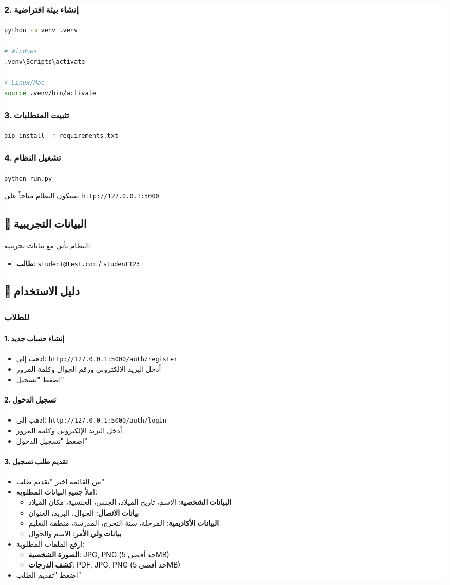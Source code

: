 ### 2. إنشاء بيئة افتراضية

```bash
python -m venv .venv

# Windows
.venv\Scripts\activate

# Linux/Mac
source .venv/bin/activate
```

### 3. تثبيت المتطلبات

```bash
pip install -r requirements.txt
```

### 4. تشغيل النظام

```bash
python run.py
```

سيكون النظام متاحاً على: `http://127.0.0.1:5000`

## 👤 البيانات التجريبية

النظام يأتي مع بيانات تجريبية:
- **طالب**: `student@test.com` / `student123`

## 📖 دليل الاستخدام

### للطلاب

#### 1. إنشاء حساب جديد
- اذهب إلى: `http://127.0.0.1:5000/auth/register`
- أدخل البريد الإلكتروني ورقم الجوال وكلمة المرور
- اضغط "تسجيل"

#### 2. تسجيل الدخول
- اذهب إلى: `http://127.0.0.1:5000/auth/login`
- أدخل البريد الإلكتروني وكلمة المرور
- اضغط "تسجيل الدخول"

#### 3. تقديم طلب تسجيل
- من القائمة اختر "تقديم طلب"
- املأ جميع البيانات المطلوبة:
  - **البيانات الشخصية**: الاسم، تاريخ الميلاد، الجنس، الجنسية، مكان الميلاد
  - **بيانات الاتصال**: الجوال، البريد، العنوان
  - **البيانات الأكاديمية**: المرحلة، سنة التخرج، المدرسة، منطقة التعليم
  - **بيانات ولي الأمر**: الاسم والجوال
- ارفع الملفات المطلوبة:
  - **الصورة الشخصية**: JPG, PNG (حد أقصى 5MB)
  - **كشف الدرجات**: PDF, JPG, PNG (حد أقصى 5MB)
- اضغط "تقديم الطلب"
